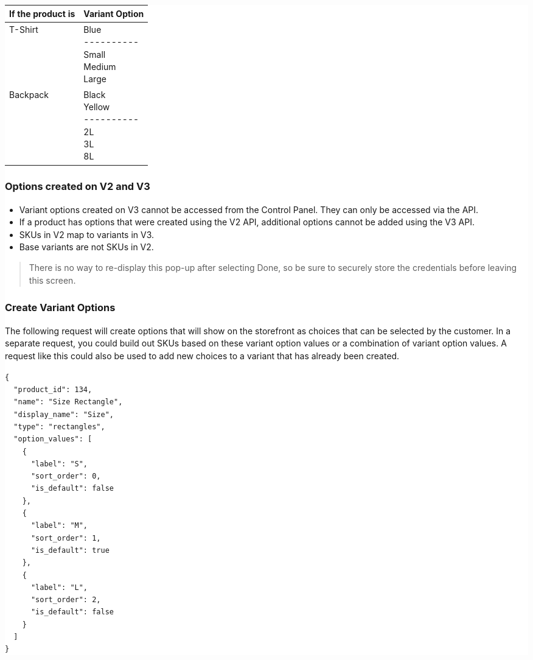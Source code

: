| If the product is | Variant Option |
| -- | -- |
| T-Shirt | Blue</br>----------</br> Small<br> Medium</br> Large|
| Backpack | Black</br>Yellow<br>----------<br>2L <br> 3L<br> 8L |


### Options created on V2 and V3

* Variant options created on V3 cannot be accessed from the Control Panel. They can only be accessed via the API.
* If a product has options that were created using the V2 API, additional options cannot be added using the V3 API.
* SKUs in V2 map to variants in V3.
* Base variants are not SKUs in V2.

<div class="HubBlock--callout">
<div class="CalloutBlock--">
<div class="HubBlock-content">
    


> There is no way to re-display this pop-up after selecting Done, so be sure to securely store the credentials before leaving this screen.

</div>
</div>
</div>

### Create Variant Options
The following request will create options that will show on the storefront as choices that can be selected by the customer. In a separate request, you could build out SKUs based on these variant
option values or a combination of variant option
values. A request like this could also be used to
add new choices to a variant that has already been created.



```
{
  "product_id": 134,
  "name": "Size Rectangle",
  "display_name": "Size",
  "type": "rectangles",
  "option_values": [
    {
      "label": "S",
      "sort_order": 0,
      "is_default": false
    },
    {
      "label": "M",
      "sort_order": 1,
      "is_default": true
    },
    {
      "label": "L",
      "sort_order": 2,
      "is_default": false
    }
  ]
}
```
